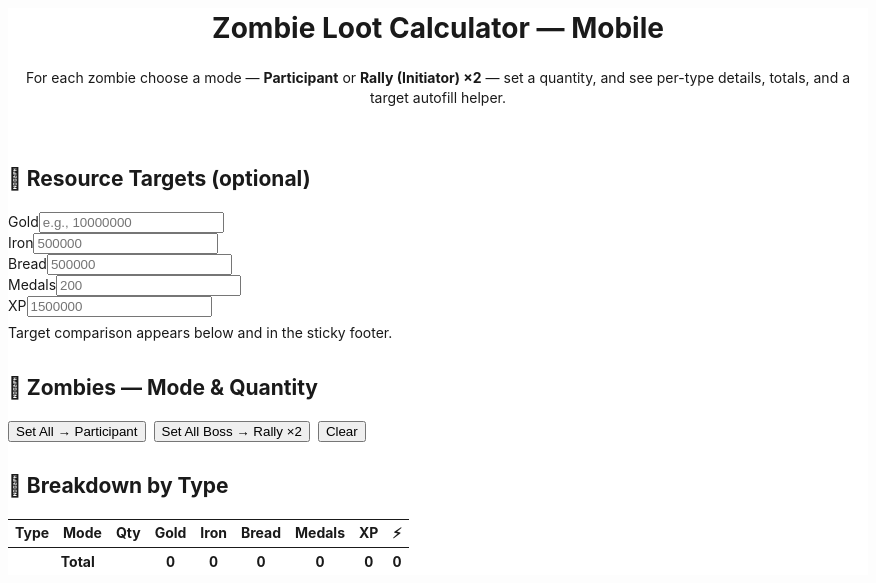<header>
  <h1>Zombie Loot Calculator — Mobile</h1>
  <p>For each zombie choose a mode — <b>Participant</b> or <b>Rally (Initiator) ×2</b> — set a quantity, and see per-type details, totals, and a target autofill helper.</p>
</header>

<main class="wrap">
  
  <section class="card">
    <div class="inner">
      <h2>🎯 Resource Targets (optional)</h2>
      <div class="grid targets">
        <div><label>Gold</label><input id="tGold" type="number" inputmode="numeric" placeholder="e.g., 10000000"></div>
        <div><label>Iron</label><input id="tIron" type="number" inputmode="numeric" placeholder="500000"></div>
        <div><label>Bread</label><input id="tBread" type="number" inputmode="numeric" placeholder="500000"></div>
        <div><label>Medals</label><input id="tMedals" type="number" inputmode="numeric" placeholder="200"></div>
        <div><label>XP</label><input id="tXP" type="number" inputmode="numeric" placeholder="1500000"></div>
      </div>
      <p class="muted" style="margin-top:6px">Target comparison appears below and in the sticky footer.</p>
    </div>
  </section>

  
  <section class="card">
    <div class="inner">
      <h2>🧟 Zombies — Mode & Quantity</h2>
      <div class="zlist" id="zlist"></div>
      <div style="display:flex;gap:8px;flex-wrap:wrap;margin-top:8px">
        <button class="btn ghost" id="allParticipant" type="button">Set All → Participant</button>
        <button class="btn ghost" id="allRally" type="button">Set All Boss → Rally ×2</button>
        <button class="btn ghost" id="clearAll" type="button">Clear</button>
      </div>
    </div>
  </section>

  
  <section class="card">
    <div class="inner">
      <h2>🔎 Breakdown by Type</h2>
      <table>
        <thead>
          <tr>
            <th>Type</th><th>Mode</th><th>Qty</th>
            <th>Gold</th><th>Iron</th><th>Bread</th><th>Medals</th><th>XP</th><th>⚡</th>
          </tr>
        </thead>
        <tbody id="detailBody"></tbody>
        <tfoot>
          <tr>
            <th colspan="3">Total</th>
            <th id="dGold">0</th><th id="dIron">0</th><th id="dBread">0</th><th id="dMedals">0</th><th id="dXP">0</th><th id="dEnergy">0</th>
          </tr>
        </tfoot>
      </table>
    </div>
  </section>

